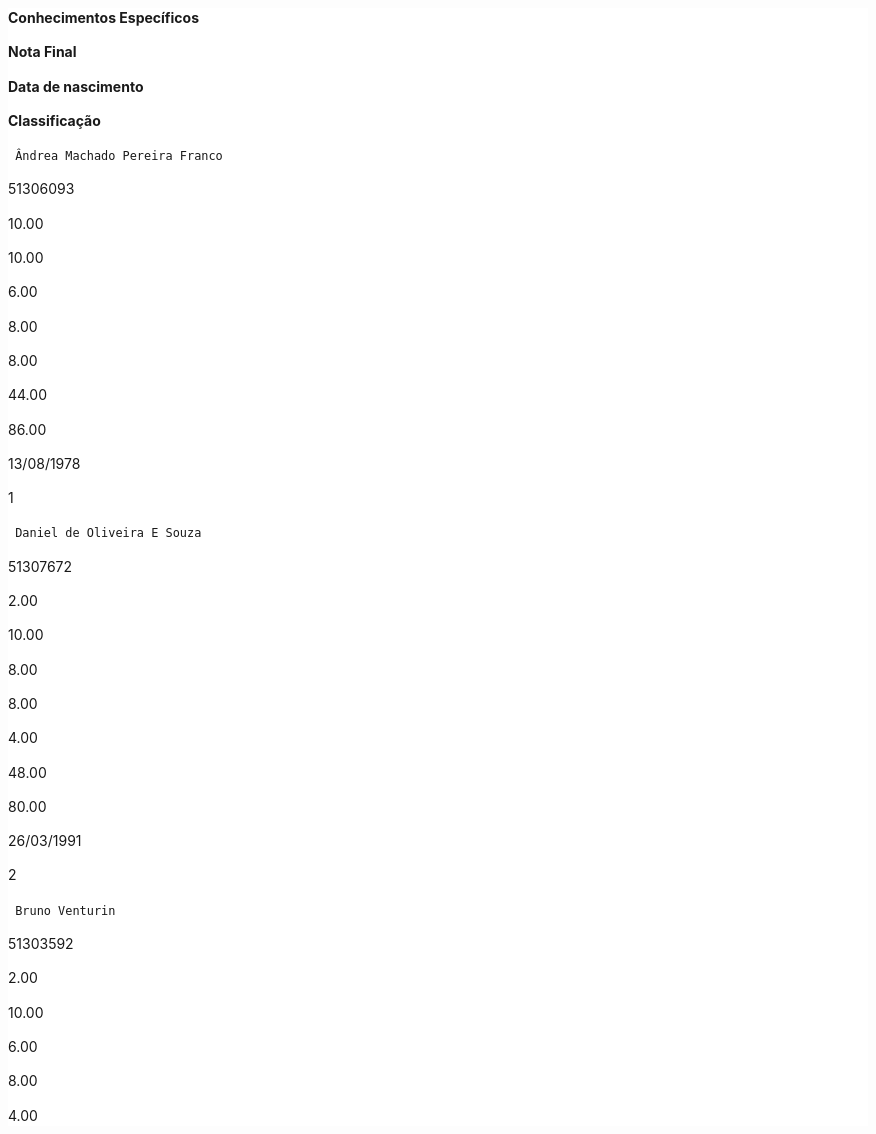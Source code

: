    **Conhecimentos Específicos**

   **Nota Final**

   **Data de nascimento**

   **Classificação**

     Ândrea Machado Pereira Franco

   51306093

   10.00

   10.00

   6.00

   8.00

   8.00

   44.00

   86.00

   13/08/1978

   1

     Daniel de Oliveira E Souza

   51307672

   2.00

   10.00

   8.00

   8.00

   4.00

   48.00

   80.00

   26/03/1991

   2

     Bruno Venturin

   51303592

   2.00

   10.00

   6.00

   8.00

   4.00
